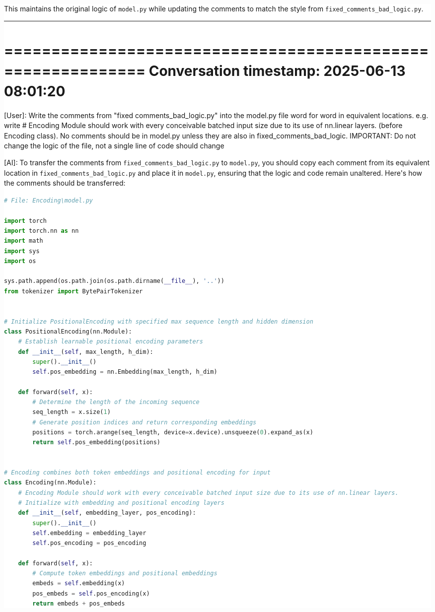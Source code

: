 This maintains the original logic of `model.py` while updating the comments to match the style from `fixed_comments_bad_logic.py`.

----------------------------------------


============================================================
Conversation timestamp: 2025-06-13 08:01:20
============================================================
[User]:
Write the comments from "fixed comments_bad_logic.py" into the model.py file word for word in equivalent locations. e.g. write # Encoding Module should work with every conceivable batched input size due to its use of nn.linear layers. (before Encoding class). No comments should be in model.py unless they are also in fixed_comments_bad_logic. IMPORTANT: Do not change the logic of the file, not a single line of code should change

[AI]:
To transfer the comments from `fixed_comments_bad_logic.py` to `model.py`, you should copy each comment from its equivalent location in `fixed_comments_bad_logic.py` and place it in `model.py`, ensuring that the logic and code remain unaltered. Here's how the comments should be transferred:

```python
# File: Encoding\model.py

import torch
import torch.nn as nn
import math
import sys
import os

sys.path.append(os.path.join(os.path.dirname(__file__), '..'))
from tokenizer import BytePairTokenizer


# Initialize PositionalEncoding with specified max sequence length and hidden dimension
class PositionalEncoding(nn.Module):
    # Establish learnable positional encoding parameters
    def __init__(self, max_length, h_dim):
        super().__init__()
        self.pos_embedding = nn.Embedding(max_length, h_dim)

    def forward(self, x):
        # Determine the length of the incoming sequence
        seq_length = x.size(1)
        # Generate position indices and return corresponding embeddings
        positions = torch.arange(seq_length, device=x.device).unsqueeze(0).expand_as(x)
        return self.pos_embedding(positions)


# Encoding combines both token embeddings and positional encoding for input
class Encoding(nn.Module):
    # Encoding Module should work with every conceivable batched input size due to its use of nn.linear layers.
    # Initialize with embedding and positional encoding layers
    def __init__(self, embedding_layer, pos_encoding):
        super().__init__()
        self.embedding = embedding_layer
        self.pos_encoding = pos_encoding

    def forward(self, x):
        # Compute token embeddings and positional embeddings
        embeds = self.embedding(x)
        pos_embeds = self.pos_encoding(x)
        return embeds + pos_embeds


```